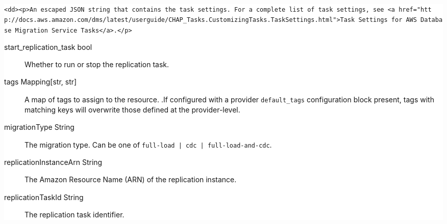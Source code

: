     <dd><p>An escaped JSON string that contains the task settings. For a complete list of task settings, see <a href="http://docs.aws.amazon.com/dms/latest/userguide/CHAP_Tasks.CustomizingTasks.TaskSettings.html">Task Settings for AWS Database Migration Service Tasks</a>.</p>
</dd><dt class="property-optional"
            title="Optional">
        <span id="start_replication_task_python">
<a data-swiftype-name="resource-property" data-swiftype-type="text" href="#start_replication_task_python" style="color: inherit; text-decoration: inherit;">start_<wbr>replication_<wbr>task</a>
</span>
        <span class="property-indicator"></span>
        <span class="property-type">bool</span>
    </dt>
    <dd><p>Whether to run or stop the replication task.</p>
</dd><dt class="property-optional"
            title="Optional">
        <span id="tags_python">
<a data-swiftype-name="resource-property" data-swiftype-type="text" href="#tags_python" style="color: inherit; text-decoration: inherit;">tags</a>
</span>
        <span class="property-indicator"></span>
        <span class="property-type">Mapping[str, str]</span>
    </dt>
    <dd><p>A map of tags to assign to the resource. .If configured with a provider <code>default_tags</code> configuration block present, tags with matching keys will overwrite those defined at the provider-level.</p>
</dd></dl>
</pulumi-choosable>
</div>

<div>
<pulumi-choosable type="language" values="yaml">
<dl class="resources-properties"><dt class="property-required"
            title="Required">
        <span id="migrationtype_yaml">
<a data-swiftype-name="resource-property" data-swiftype-type="text" href="#migrationtype_yaml" style="color: inherit; text-decoration: inherit;">migration<wbr>Type</a>
</span>
        <span class="property-indicator"></span>
        <span class="property-type">String</span>
    </dt>
    <dd><p>The migration type. Can be one of <code>full-load | cdc | full-load-and-cdc</code>.</p>
</dd><dt class="property-required"
            title="Required">
        <span id="replicationinstancearn_yaml">
<a data-swiftype-name="resource-property" data-swiftype-type="text" href="#replicationinstancearn_yaml" style="color: inherit; text-decoration: inherit;">replication<wbr>Instance<wbr>Arn</a>
</span>
        <span class="property-indicator"></span>
        <span class="property-type">String</span>
    </dt>
    <dd><p>The Amazon Resource Name (ARN) of the replication instance.</p>
</dd><dt class="property-required"
            title="Required">
        <span id="replicationtaskid_yaml">
<a data-swiftype-name="resource-property" data-swiftype-type="text" href="#replicationtaskid_yaml" style="color: inherit; text-decoration: inherit;">replication<wbr>Task<wbr>Id</a>
</span>
        <span class="property-indicator"></span>
        <span class="property-type">String</span>
    </dt>
    <dd><p>The replication task identifier.</p>
</dd><dt class="property-required"
            title="Required">
        <span id="sourceendpointarn_yaml">